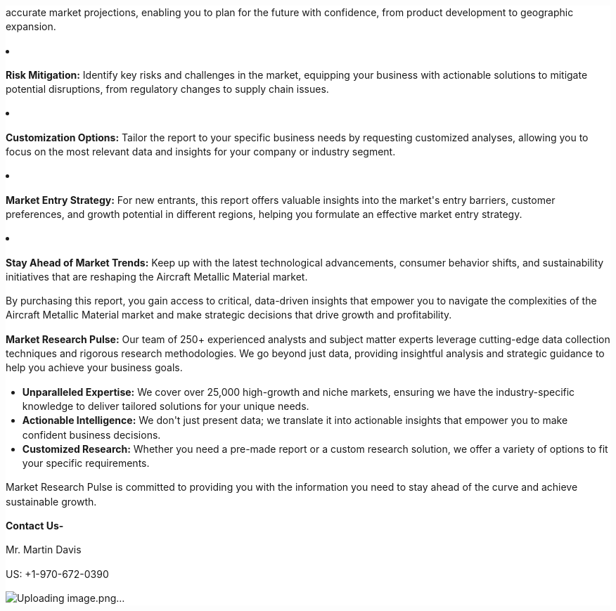 accurate market projections, enabling you to plan for the future with confidence, from product development to geographic expansion.</p></li><li><p><strong>Risk Mitigation:</strong> Identify key risks and challenges in the market, equipping your business with actionable solutions to mitigate potential disruptions, from regulatory changes to supply chain issues.</p></li><li><p><strong>Customization Options:</strong> Tailor the report to your specific business needs by requesting customized analyses, allowing you to focus on the most relevant data and insights for your company or industry segment.</p></li><li><p><strong>Market Entry Strategy:</strong> For new entrants, this report offers valuable insights into the market's entry barriers, customer preferences, and growth potential in different regions, helping you formulate an effective market entry strategy.</p></li><li><p><strong>Stay Ahead of Market Trends:</strong> Keep up with the latest technological advancements, consumer behavior shifts, and sustainability initiatives that are reshaping the Aircraft Metallic Material market.</p></li></ol><p>By purchasing this report, you gain access to critical, data-driven insights that empower you to navigate the complexities of the Aircraft Metallic Material market and make strategic decisions that drive growth and profitability.</p><p><strong>Market Research Pulse:</strong>&nbsp;Our team of 250+ experienced analysts and subject matter experts leverage cutting-edge data collection techniques and rigorous research methodologies. We go beyond just data, providing insightful analysis and strategic guidance to help you achieve your business goals.</p><ul><li><strong>Unparalleled Expertise:</strong>&nbsp;We cover over 25,000 high-growth and niche markets, ensuring we have the industry-specific knowledge to deliver tailored solutions for your unique needs.</li><li><strong>Actionable Intelligence:</strong>&nbsp;We don't just present data; we translate it into actionable insights that empower you to make confident business decisions.</li><li><strong>Customized Research:</strong>&nbsp;Whether you need a pre-made report or a custom research solution, we offer a variety of options to fit your specific requirements.</li></ul><p>Market Research Pulse is committed to providing you with the information you need to stay ahead of the curve and achieve sustainable growth.</p><p><strong>Contact Us-</strong></p><p>Mr. Martin Davis</p><p>US: +1-970-672-0390</p>
![Uploading image.png…]()
